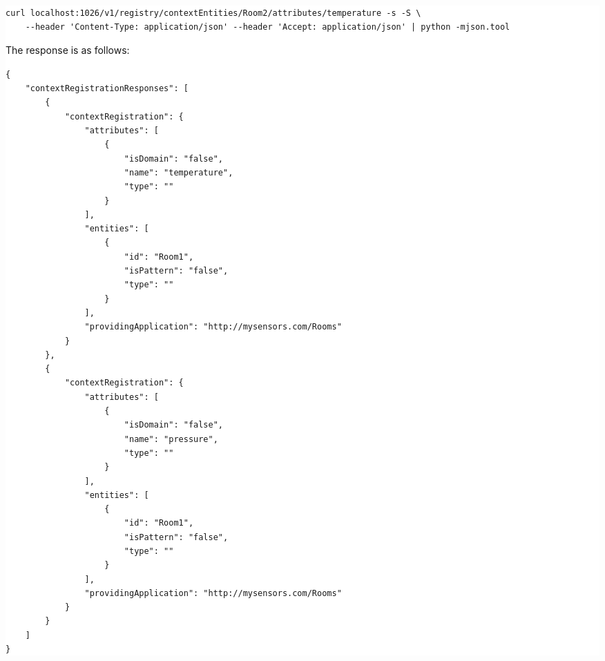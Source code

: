 
```
curl localhost:1026/v1/registry/contextEntities/Room2/attributes/temperature -s -S \
    --header 'Content-Type: application/json' --header 'Accept: application/json' | python -mjson.tool
```

The response is as follows:

```
{
    "contextRegistrationResponses": [
        {
            "contextRegistration": {
                "attributes": [
                    {
                        "isDomain": "false",
                        "name": "temperature",
                        "type": ""
                    }
                ],
                "entities": [
                    {
                        "id": "Room1",
                        "isPattern": "false",
                        "type": ""
                    }
                ],
                "providingApplication": "http://mysensors.com/Rooms"
            }
        },
        {
            "contextRegistration": {
                "attributes": [
                    {
                        "isDomain": "false",
                        "name": "pressure",
                        "type": ""
                    }
                ],
                "entities": [
                    {
                        "id": "Room1",
                        "isPattern": "false",
                        "type": ""
                    }
                ],
                "providingApplication": "http://mysensors.com/Rooms"
            }
        }
    ]
}
```
